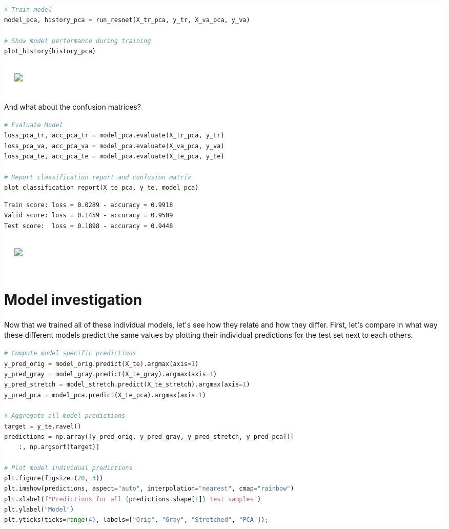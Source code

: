 ```python
# Train model
model_pca, history_pca = run_resnet(X_tr_pca, y_tr, X_va_pca, y_va)

# Show model performance during training
plot_history(history_pca)
```

<img class="img-fluid rounded z-depth-1" src="{{ site.baseurl }}/assets/nb/02_color_engineering_medmnist/output_53_0.png" data-zoomable width=800px style="padding-top: 20px; padding-right: 20px; padding-bottom: 20px; padding-left: 20px">

And what about the confusion matrices?

```python
# Evaluate Model
loss_pca_tr, acc_pca_tr = model_pca.evaluate(X_tr_pca, y_tr)
loss_pca_va, acc_pca_va = model_pca.evaluate(X_va_pca, y_va)
loss_pca_te, acc_pca_te = model_pca.evaluate(X_te_pca, y_te)

# Report classification report and confusion matrix
plot_classification_report(X_te_pca, y_te, model_pca)
```

    Train score: loss = 0.0289 - accuracy = 0.9918
    Valid score: loss = 0.1459 - accuracy = 0.9509
    Test score:  loss = 0.1898 - accuracy = 0.9448

<img class="img-fluid rounded z-depth-1" src="{{ site.baseurl }}/assets/nb/02_color_engineering_medmnist/output_55_1.png" data-zoomable width=800px style="padding-top: 20px; padding-right: 20px; padding-bottom: 20px; padding-left: 20px">

# Model investigation

Now that we trained all of these individual models, let's see how they relate and how they differ. First, let's compare in what way these different models predict the same values by plotting their individual predictions for the test set next to each others.

```python
# Compute model specific predictions
y_pred_orig = model_orig.predict(X_te).argmax(axis=1)
y_pred_gray = model_gray.predict(X_te_gray).argmax(axis=1)
y_pred_stretch = model_stretch.predict(X_te_stretch).argmax(axis=1)
y_pred_pca = model_pca.predict(X_te_pca).argmax(axis=1)

# Aggregate all model predictions
target = y_te.ravel()
predictions = np.array([y_pred_orig, y_pred_gray, y_pred_stretch, y_pred_pca])[
    :, np.argsort(target)]

# Plot model individual predictions
plt.figure(figsize=(20, 3))
plt.imshow(predictions, aspect="auto", interpolation="nearest", cmap="rainbow")
plt.xlabel(f"Predictions for all {predictions.shape[1]} test samples")
plt.ylabel("Model")
plt.yticks(ticks=range(4), labels=["Orig", "Gray", "Stretched", "PCA"]);
```

